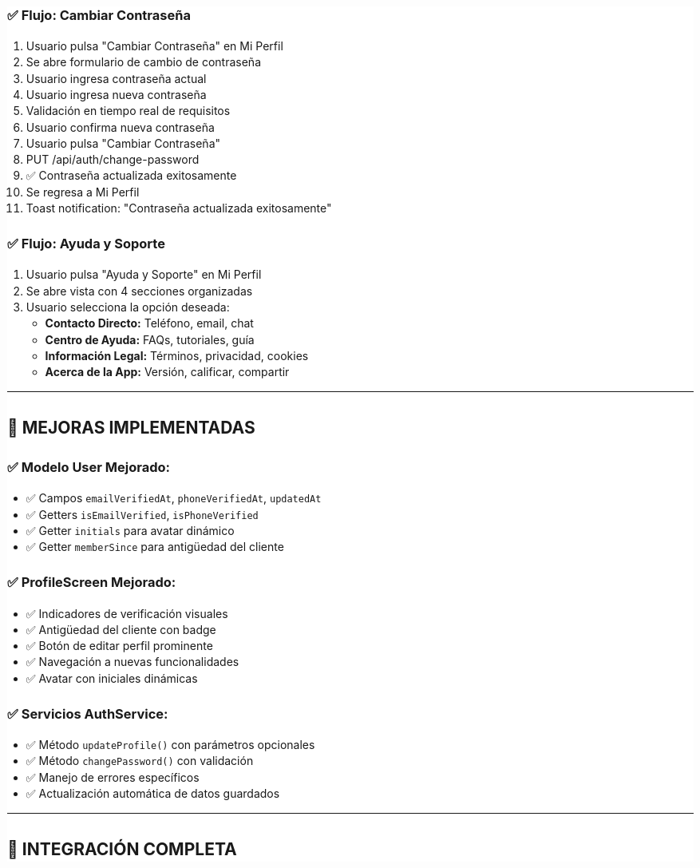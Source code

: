 ### **✅ Flujo: Cambiar Contraseña**
1. Usuario pulsa "Cambiar Contraseña" en Mi Perfil
2. Se abre formulario de cambio de contraseña
3. Usuario ingresa contraseña actual
4. Usuario ingresa nueva contraseña
5. Validación en tiempo real de requisitos
6. Usuario confirma nueva contraseña
7. Usuario pulsa "Cambiar Contraseña"
8. PUT /api/auth/change-password
9. ✅ Contraseña actualizada exitosamente
10. Se regresa a Mi Perfil
11. Toast notification: "Contraseña actualizada exitosamente"

### **✅ Flujo: Ayuda y Soporte**
1. Usuario pulsa "Ayuda y Soporte" en Mi Perfil
2. Se abre vista con 4 secciones organizadas
3. Usuario selecciona la opción deseada:
   - **Contacto Directo:** Teléfono, email, chat
   - **Centro de Ayuda:** FAQs, tutoriales, guía
   - **Información Legal:** Términos, privacidad, cookies
   - **Acerca de la App:** Versión, calificar, compartir

---

## 🎯 **MEJORAS IMPLEMENTADAS**

### **✅ Modelo User Mejorado:**
- ✅ Campos `emailVerifiedAt`, `phoneVerifiedAt`, `updatedAt`
- ✅ Getters `isEmailVerified`, `isPhoneVerified`
- ✅ Getter `initials` para avatar dinámico
- ✅ Getter `memberSince` para antigüedad del cliente

### **✅ ProfileScreen Mejorado:**
- ✅ Indicadores de verificación visuales
- ✅ Antigüedad del cliente con badge
- ✅ Botón de editar perfil prominente
- ✅ Navegación a nuevas funcionalidades
- ✅ Avatar con iniciales dinámicas

### **✅ Servicios AuthService:**
- ✅ Método `updateProfile()` con parámetros opcionales
- ✅ Método `changePassword()` con validación
- ✅ Manejo de errores específicos
- ✅ Actualización automática de datos guardados

---

## 🔄 **INTEGRACIÓN COMPLETA**
